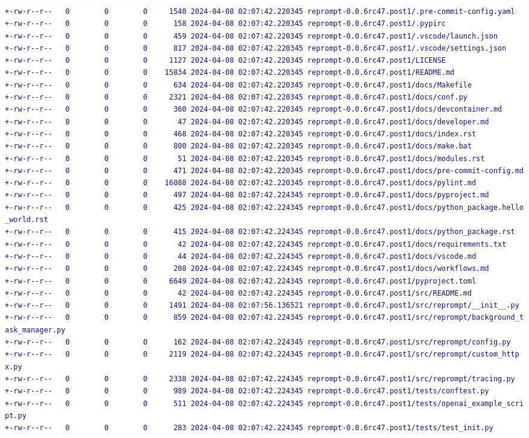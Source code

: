 ```diff
+-rw-r--r--   0        0        0     1540 2024-04-08 02:07:42.220345 reprompt-0.0.6rc47.post1/.pre-commit-config.yaml
+-rw-r--r--   0        0        0      158 2024-04-08 02:07:42.220345 reprompt-0.0.6rc47.post1/.pypirc
+-rw-r--r--   0        0        0      459 2024-04-08 02:07:42.220345 reprompt-0.0.6rc47.post1/.vscode/launch.json
+-rw-r--r--   0        0        0      817 2024-04-08 02:07:42.220345 reprompt-0.0.6rc47.post1/.vscode/settings.json
+-rw-r--r--   0        0        0     1127 2024-04-08 02:07:42.220345 reprompt-0.0.6rc47.post1/LICENSE
+-rw-r--r--   0        0        0    15834 2024-04-08 02:07:42.220345 reprompt-0.0.6rc47.post1/README.md
+-rw-r--r--   0        0        0      634 2024-04-08 02:07:42.220345 reprompt-0.0.6rc47.post1/docs/Makefile
+-rw-r--r--   0        0        0     2321 2024-04-08 02:07:42.220345 reprompt-0.0.6rc47.post1/docs/conf.py
+-rw-r--r--   0        0        0      360 2024-04-08 02:07:42.220345 reprompt-0.0.6rc47.post1/docs/devcontainer.md
+-rw-r--r--   0        0        0       47 2024-04-08 02:07:42.220345 reprompt-0.0.6rc47.post1/docs/developer.md
+-rw-r--r--   0        0        0      468 2024-04-08 02:07:42.220345 reprompt-0.0.6rc47.post1/docs/index.rst
+-rw-r--r--   0        0        0      800 2024-04-08 02:07:42.220345 reprompt-0.0.6rc47.post1/docs/make.bat
+-rw-r--r--   0        0        0       51 2024-04-08 02:07:42.220345 reprompt-0.0.6rc47.post1/docs/modules.rst
+-rw-r--r--   0        0        0      471 2024-04-08 02:07:42.220345 reprompt-0.0.6rc47.post1/docs/pre-commit-config.md
+-rw-r--r--   0        0        0    16088 2024-04-08 02:07:42.220345 reprompt-0.0.6rc47.post1/docs/pylint.md
+-rw-r--r--   0        0        0      497 2024-04-08 02:07:42.224345 reprompt-0.0.6rc47.post1/docs/pyproject.md
+-rw-r--r--   0        0        0      425 2024-04-08 02:07:42.224345 reprompt-0.0.6rc47.post1/docs/python_package.hello_world.rst
+-rw-r--r--   0        0        0      415 2024-04-08 02:07:42.224345 reprompt-0.0.6rc47.post1/docs/python_package.rst
+-rw-r--r--   0        0        0       42 2024-04-08 02:07:42.224345 reprompt-0.0.6rc47.post1/docs/requirements.txt
+-rw-r--r--   0        0        0       44 2024-04-08 02:07:42.224345 reprompt-0.0.6rc47.post1/docs/vscode.md
+-rw-r--r--   0        0        0      208 2024-04-08 02:07:42.224345 reprompt-0.0.6rc47.post1/docs/workflows.md
+-rw-r--r--   0        0        0     6649 2024-04-08 02:07:42.224345 reprompt-0.0.6rc47.post1/pyproject.toml
+-rw-r--r--   0        0        0       42 2024-04-08 02:07:42.224345 reprompt-0.0.6rc47.post1/src/README.md
+-rw-r--r--   0        0        0     1491 2024-04-08 02:07:56.136521 reprompt-0.0.6rc47.post1/src/reprompt/__init__.py
+-rw-r--r--   0        0        0      859 2024-04-08 02:07:42.224345 reprompt-0.0.6rc47.post1/src/reprompt/background_task_manager.py
+-rw-r--r--   0        0        0      162 2024-04-08 02:07:42.224345 reprompt-0.0.6rc47.post1/src/reprompt/config.py
+-rw-r--r--   0        0        0     2119 2024-04-08 02:07:42.224345 reprompt-0.0.6rc47.post1/src/reprompt/custom_httpx.py
+-rw-r--r--   0        0        0     2338 2024-04-08 02:07:42.224345 reprompt-0.0.6rc47.post1/src/reprompt/tracing.py
+-rw-r--r--   0        0        0      989 2024-04-08 02:07:42.224345 reprompt-0.0.6rc47.post1/tests/conftest.py
+-rw-r--r--   0        0        0      511 2024-04-08 02:07:42.224345 reprompt-0.0.6rc47.post1/tests/openai_example_script.py
+-rw-r--r--   0        0        0      283 2024-04-08 02:07:42.224345 reprompt-0.0.6rc47.post1/tests/test_init.py
```
